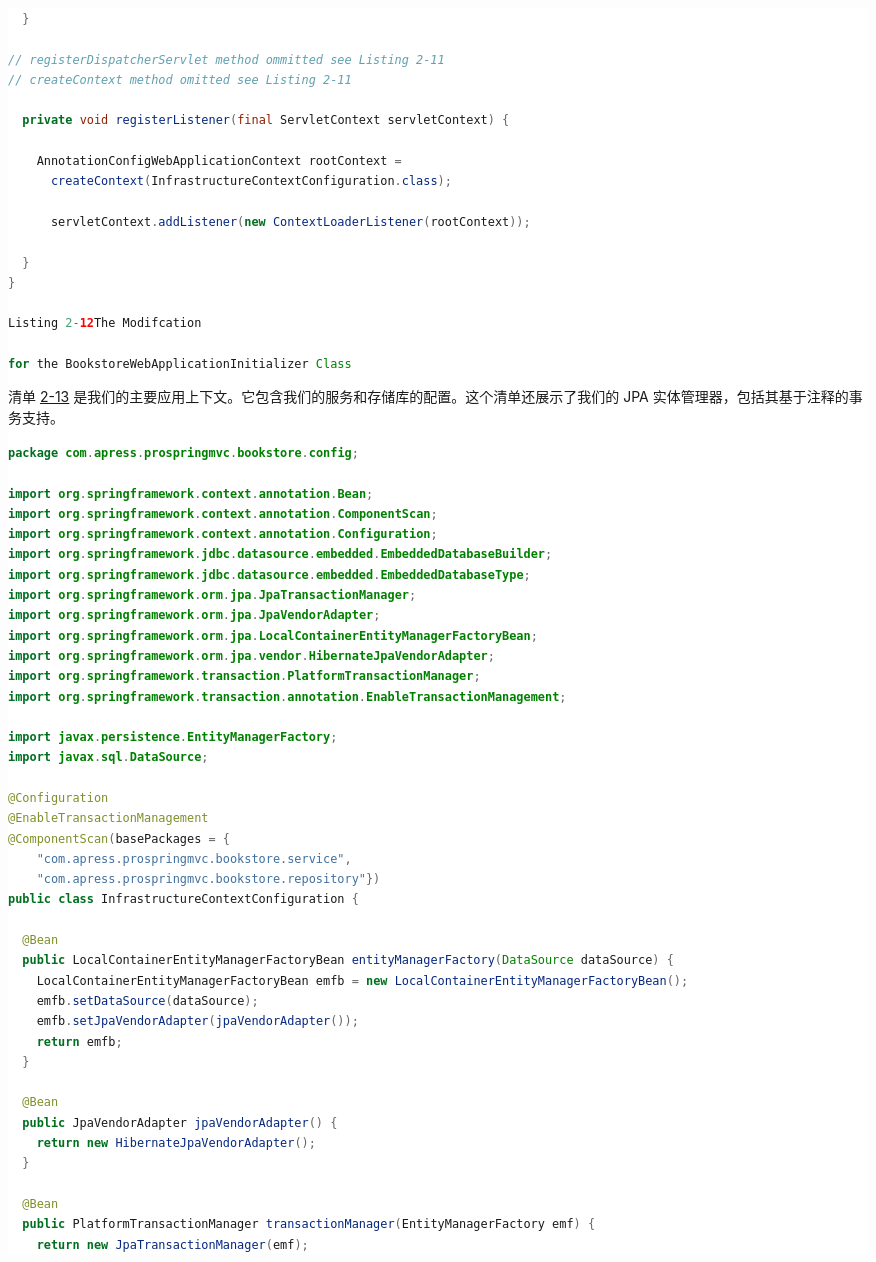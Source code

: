 ```java
  }

// registerDispatcherServlet method ommitted see Listing 2-11
// createContext method omitted see Listing 2-11

  private void registerListener(final ServletContext servletContext) {

    AnnotationConfigWebApplicationContext rootContext =
      createContext(InfrastructureContextConfiguration.class);

      servletContext.addListener(new ContextLoaderListener(rootContext));

  }
}

Listing 2-12The Modifcation

for the BookstoreWebApplicationInitializer Class

```

清单 [2-13](#PC13) 是我们的主要应用上下文。它包含我们的服务和存储库的配置。这个清单还展示了我们的 JPA 实体管理器，包括其基于注释的事务支持。

```java
package com.apress.prospringmvc.bookstore.config;

import org.springframework.context.annotation.Bean;
import org.springframework.context.annotation.ComponentScan;
import org.springframework.context.annotation.Configuration;
import org.springframework.jdbc.datasource.embedded.EmbeddedDatabaseBuilder;
import org.springframework.jdbc.datasource.embedded.EmbeddedDatabaseType;
import org.springframework.orm.jpa.JpaTransactionManager;
import org.springframework.orm.jpa.JpaVendorAdapter;
import org.springframework.orm.jpa.LocalContainerEntityManagerFactoryBean;
import org.springframework.orm.jpa.vendor.HibernateJpaVendorAdapter;
import org.springframework.transaction.PlatformTransactionManager;
import org.springframework.transaction.annotation.EnableTransactionManagement;

import javax.persistence.EntityManagerFactory;
import javax.sql.DataSource;

@Configuration
@EnableTransactionManagement
@ComponentScan(basePackages = {
    "com.apress.prospringmvc.bookstore.service",
    "com.apress.prospringmvc.bookstore.repository"})
public class InfrastructureContextConfiguration {

  @Bean
  public LocalContainerEntityManagerFactoryBean entityManagerFactory(DataSource dataSource) {
    LocalContainerEntityManagerFactoryBean emfb = new LocalContainerEntityManagerFactoryBean();
    emfb.setDataSource(dataSource);
    emfb.setJpaVendorAdapter(jpaVendorAdapter());
    return emfb;
  }

  @Bean
  public JpaVendorAdapter jpaVendorAdapter() {
    return new HibernateJpaVendorAdapter();
  }

  @Bean
  public PlatformTransactionManager transactionManager(EntityManagerFactory emf) {
    return new JpaTransactionManager(emf);
```